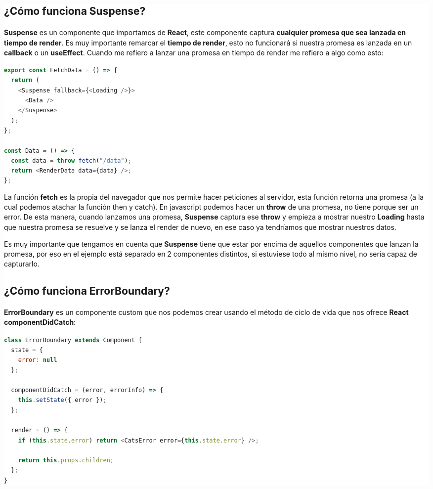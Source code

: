 ## ¿Cómo funciona **Suspense**?

**Suspense** es un componente que importamos de **React**, este componente captura **cualquier promesa que sea lanzada en tiempo de render**. Es muy importante remarcar el **tiempo de render**, esto no funcionará si nuestra promesa es lanzada en un **callback** o un **useEffect**. Cuando me refiero a lanzar una promesa en tiempo de render me refiero a algo como esto:

```javascript
export const FetchData = () => {
  return (
    <Suspense fallback={<Loading />}>
      <Data />
    </Suspense>
  );
};

const Data = () => {
  const data = throw fetch("/data");
  return <RenderData data={data} />;
};
```

La función **fetch** es la propia del navegador que nos permite hacer peticiones al servidor, esta función retorna una promesa (a la cual podemos atachar la función then y catch). En javascript podemos hacer un **throw** de una promesa, no tiene porque ser un error. De esta manera, cuando lanzamos una promesa, **Suspense** captura ese **throw** y empieza a mostrar nuestro **Loading** hasta que nuestra promesa se resuelve y se lanza el render de nuevo, en ese caso ya tendríamos que mostrar nuestros datos.

Es muy importante que tengamos en cuenta que **Suspense** tiene que estar por encima de aquellos componentes que lanzan la promesa, por eso en el ejemplo está separado en 2 componentes distintos, si estuviese todo al mismo nivel, no sería capaz de capturarlo.

## ¿Cómo funciona **ErrorBoundary**?

**ErrorBoundary** es un componente custom que nos podemos crear usando el método de ciclo de vida que nos ofrece **React** **componentDidCatch**:

```javascript
class ErrorBoundary extends Component {
  state = {
    error: null
  };

  componentDidCatch = (error, errorInfo) => {
    this.setState({ error });
  };

  render = () => {
    if (this.state.error) return <CatsError error={this.state.error} />;

    return this.props.children;
  };
}
```
